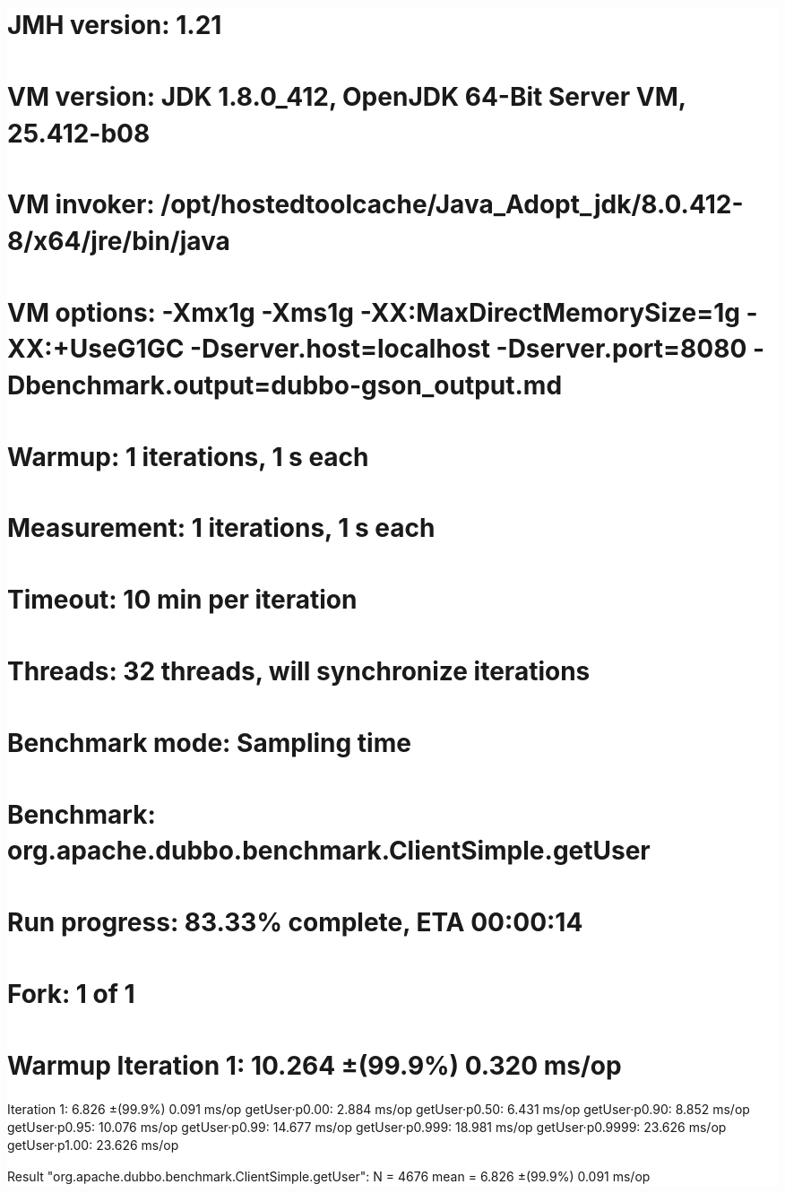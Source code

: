 # JMH version: 1.21
# VM version: JDK 1.8.0_412, OpenJDK 64-Bit Server VM, 25.412-b08
# VM invoker: /opt/hostedtoolcache/Java_Adopt_jdk/8.0.412-8/x64/jre/bin/java
# VM options: -Xmx1g -Xms1g -XX:MaxDirectMemorySize=1g -XX:+UseG1GC -Dserver.host=localhost -Dserver.port=8080 -Dbenchmark.output=dubbo-gson_output.md
# Warmup: 1 iterations, 1 s each
# Measurement: 1 iterations, 1 s each
# Timeout: 10 min per iteration
# Threads: 32 threads, will synchronize iterations
# Benchmark mode: Sampling time
# Benchmark: org.apache.dubbo.benchmark.ClientSimple.getUser

# Run progress: 83.33% complete, ETA 00:00:14
# Fork: 1 of 1
# Warmup Iteration   1: 10.264 ±(99.9%) 0.320 ms/op
Iteration   1: 6.826 ±(99.9%) 0.091 ms/op
                 getUser·p0.00:   2.884 ms/op
                 getUser·p0.50:   6.431 ms/op
                 getUser·p0.90:   8.852 ms/op
                 getUser·p0.95:   10.076 ms/op
                 getUser·p0.99:   14.677 ms/op
                 getUser·p0.999:  18.981 ms/op
                 getUser·p0.9999: 23.626 ms/op
                 getUser·p1.00:   23.626 ms/op



Result "org.apache.dubbo.benchmark.ClientSimple.getUser":
  N = 4676
  mean =      6.826 ±(99.9%) 0.091 ms/op
